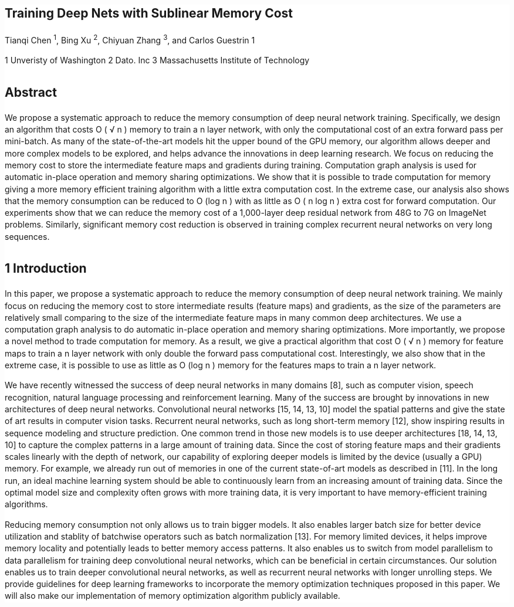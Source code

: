## Training Deep Nets with Sublinear Memory Cost

Tianqi Chen $^{1}$, Bing Xu $^{2}$, Chiyuan Zhang $^{3}$, and Carlos Guestrin 1

1 Unveristy of Washington 2 Dato. Inc 3 Massachusetts Institute of Technology

## Abstract

We propose a systematic approach to reduce the memory consumption of deep neural network training. Specifically, we design an algorithm that costs O ( √ n ) memory to train a n layer network, with only the computational cost of an extra forward pass per mini-batch. As many of the state-of-the-art models hit the upper bound of the GPU memory, our algorithm allows deeper and more complex models to be explored, and helps advance the innovations in deep learning research. We focus on reducing the memory cost to store the intermediate feature maps and gradients during training. Computation graph analysis is used for automatic in-place operation and memory sharing optimizations. We show that it is possible to trade computation for memory giving a more memory efficient training algorithm with a little extra computation cost. In the extreme case, our analysis also shows that the memory consumption can be reduced to O (log n ) with as little as O ( n log n ) extra cost for forward computation. Our experiments show that we can reduce the memory cost of a 1,000-layer deep residual network from 48G to 7G on ImageNet problems. Similarly, significant memory cost reduction is observed in training complex recurrent neural networks on very long sequences.

## 1 Introduction

In this paper, we propose a systematic approach to reduce the memory consumption of deep neural network training. We mainly focus on reducing the memory cost to store intermediate results (feature maps) and gradients, as the size of the parameters are relatively small comparing to the size of the intermediate feature maps in many common deep architectures. We use a computation graph analysis to do automatic in-place operation and memory sharing optimizations. More importantly, we propose a novel method to trade computation for memory. As a result, we give a practical algorithm that cost O ( √ n ) memory for feature maps to train a n layer network with only double the forward pass computational cost. Interestingly, we also show that in the extreme case, it is possible to use as little as O (log n ) memory for the features maps to train a n layer network.

We have recently witnessed the success of deep neural networks in many domains [8], such as computer vision, speech recognition, natural language processing and reinforcement learning. Many of the success are brought by innovations in new architectures of deep neural networks. Convolutional neural networks [15, 14, 13, 10] model the spatial patterns and give the state of art results in computer vision tasks. Recurrent neural networks, such as long short-term memory [12], show inspiring results in sequence modeling and structure prediction. One common trend in those new models is to use deeper architectures [18, 14, 13, 10] to capture the complex patterns in a large amount of training data. Since the cost of storing feature maps and their gradients scales linearly with the depth of network, our capability of exploring deeper models is limited by the device (usually a GPU) memory. For example, we already run out of memories in one of the current state-of-art models as described in [11]. In the long run, an ideal machine learning system should be able to continuously learn from an increasing amount of training data. Since the optimal model size and complexity often grows with more training data, it is very important to have memory-efficient training algorithms.

Reducing memory consumption not only allows us to train bigger models. It also enables larger batch size for better device utilization and stablity of batchwise operators such as batch normalization [13]. For memory limited devices, it helps improve memory locality and potentially leads to better memory access patterns. It also enables us to switch from model parallelism to data parallelism for training deep convolutional neural networks, which can be beneficial in certain circumstances. Our solution enables us to train deeper convolutional neural networks, as well as recurrent neural networks with longer unrolling steps. We provide guidelines for deep learning frameworks to incorporate the memory optimization techniques proposed in this paper. We will also make our implementation of memory optimization algorithm publicly available.
